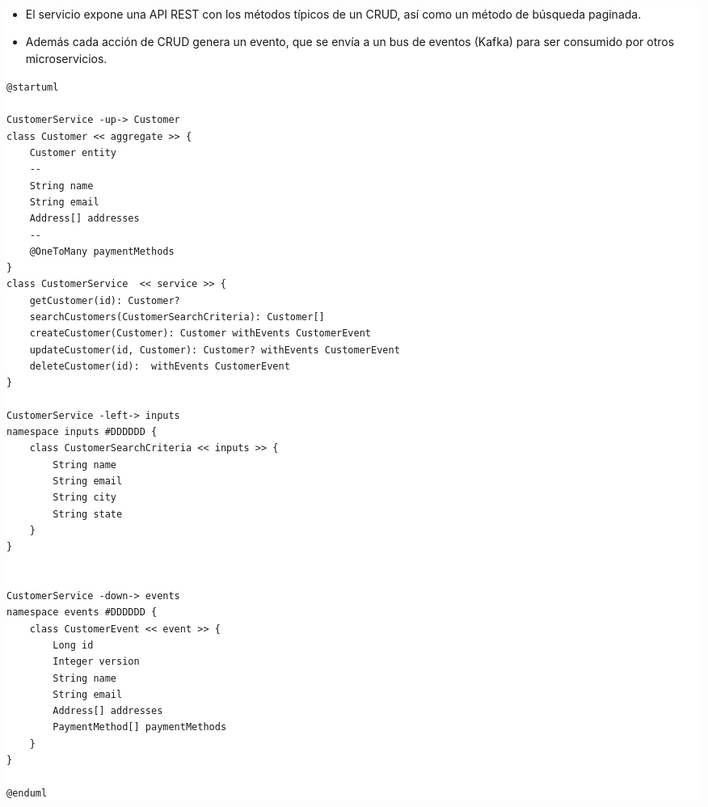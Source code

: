 - El servicio expone una API REST con los métodos típicos de un CRUD, así como un método de búsqueda paginada.

- Además cada acción de CRUD genera un evento, que se envía a un bus de eventos (Kafka) para ser consumido por otros microservicios.

```plantuml
@startuml

CustomerService -up-> Customer
class Customer << aggregate >> {
    Customer entity
    --
    String name
    String email
    Address[] addresses
    --
    @OneToMany paymentMethods
}
class CustomerService  << service >> {
    getCustomer(id): Customer? 
    searchCustomers(CustomerSearchCriteria): Customer[] 
    createCustomer(Customer): Customer withEvents CustomerEvent
    updateCustomer(id, Customer): Customer? withEvents CustomerEvent
    deleteCustomer(id):  withEvents CustomerEvent
}

CustomerService -left-> inputs
namespace inputs #DDDDDD {
    class CustomerSearchCriteria << inputs >> {
        String name
        String email
        String city
        String state
    }
}


CustomerService -down-> events
namespace events #DDDDDD {
    class CustomerEvent << event >> {
        Long id
        Integer version
        String name
        String email
        Address[] addresses
        PaymentMethod[] paymentMethods
    }
}

@enduml
```
